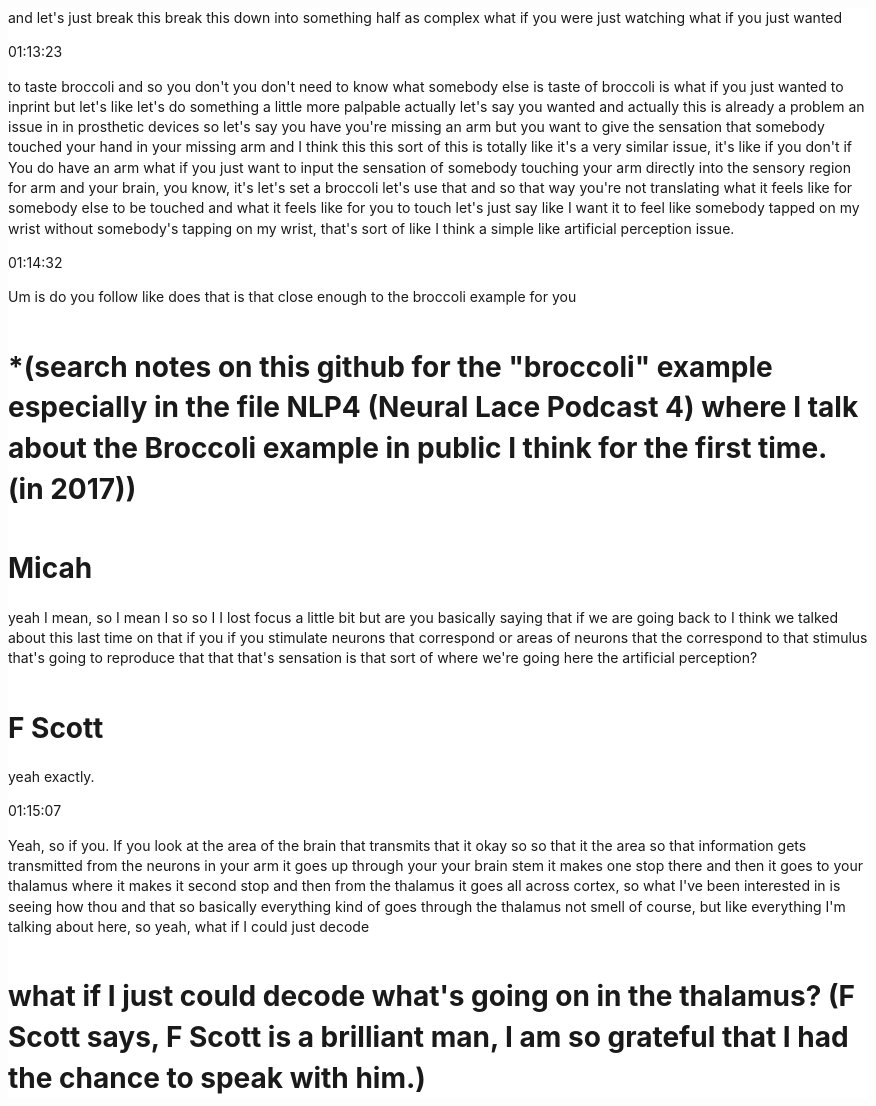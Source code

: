 and let's just break this break this down into something half as complex what if you were just watching what if you just wanted

01:13:23

to taste broccoli and so you don't you don't need to know what somebody else is taste of broccoli is what if you just wanted to inprint but let's like let's do something a little more palpable actually let's say you wanted and actually this is already a problem an issue in in prosthetic devices so let's say you have you're missing an arm but you want to give the sensation that somebody touched your hand in your missing arm and I think this this sort of this is totally like it's a very similar issue, it's like if you don't if You do have an arm what if you just want to input the sensation of somebody touching your arm directly into the sensory region for arm and your brain, you know, it's let's set a broccoli let's use that and so that way you're not translating what it feels like for somebody else to be touched and what it feels like for you to touch let's just say like I want it to feel like somebody tapped on my wrist without somebody's tapping on my wrist, that's sort of like I think a simple like artificial perception issue.

01:14:32

Um is do you follow like does that is that close enough to the broccoli example for you

# *(search notes on this github for the "broccoli" example especially in the file NLP4 (Neural Lace Podcast 4) where I talk about the Broccoli example in public I think for the first time. (in 2017))

# Micah

yeah I mean, so I mean I so so I I lost focus a little bit but are you basically saying that if we are going back to I think we talked about this last time on that if you if you stimulate neurons that correspond or areas of neurons that the correspond to that stimulus that's going to reproduce that that that's sensation is that sort of where we're going here the artificial perception?

# F Scott

yeah exactly.

01:15:07

Yeah, so if you. If you look at the area of the brain that transmits that it okay so so that it the area so that information gets transmitted from the neurons in your arm it goes up through your your brain stem it makes one stop there and then it goes to your thalamus where it makes it second stop and then from the thalamus it goes all across cortex, so what I've been interested in is seeing how thou and that so basically everything kind of goes through the thalamus not smell of course, but like everything I'm talking about here, so yeah, what if I could just decode

# what if I just could decode what's going on in the thalamus? (F Scott says, F Scott is a brilliant man, I am so grateful that I had the chance to speak with him.)
